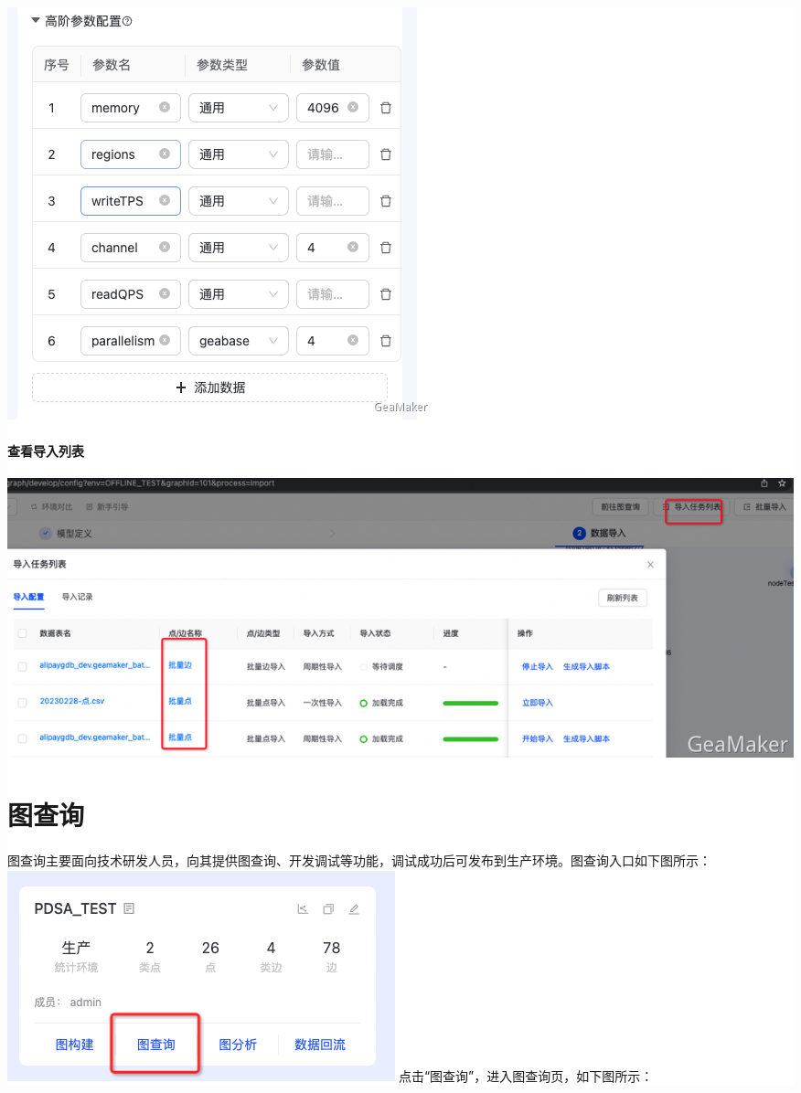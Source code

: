 ![image.png](images/83.png)

#### 查看导入列表
![image.png](images/84.png)

# 图查询
图查询主要面向技术研发人员，向其提供图查询、开发调试等功能，调试成功后可发布到生产环境。图查询入口如下图所示：
![image.png](images/85.png)
点击“图查询”，进入图查询页，如下图所示：